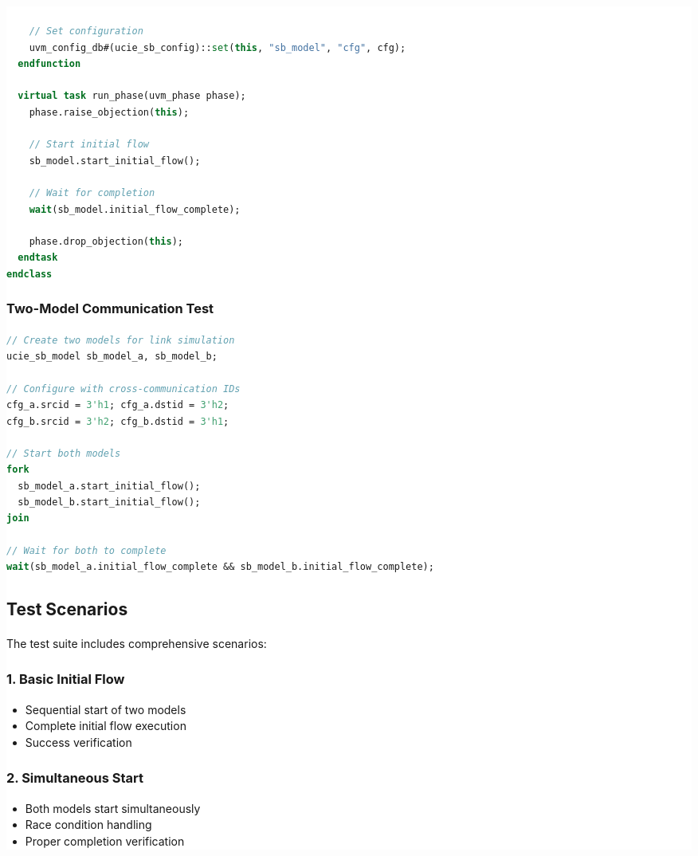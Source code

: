 ```systemverilog
    
    // Set configuration
    uvm_config_db#(ucie_sb_config)::set(this, "sb_model", "cfg", cfg);
  endfunction
  
  virtual task run_phase(uvm_phase phase);
    phase.raise_objection(this);
    
    // Start initial flow
    sb_model.start_initial_flow();
    
    // Wait for completion
    wait(sb_model.initial_flow_complete);
    
    phase.drop_objection(this);
  endtask
endclass
```

### Two-Model Communication Test
```systemverilog
// Create two models for link simulation
ucie_sb_model sb_model_a, sb_model_b;

// Configure with cross-communication IDs
cfg_a.srcid = 3'h1; cfg_a.dstid = 3'h2;
cfg_b.srcid = 3'h2; cfg_b.dstid = 3'h1;

// Start both models
fork
  sb_model_a.start_initial_flow();
  sb_model_b.start_initial_flow();
join

// Wait for both to complete
wait(sb_model_a.initial_flow_complete && sb_model_b.initial_flow_complete);
```

## Test Scenarios

The test suite includes comprehensive scenarios:

### 1. Basic Initial Flow
- Sequential start of two models
- Complete initial flow execution
- Success verification

### 2. Simultaneous Start
- Both models start simultaneously
- Race condition handling
- Proper completion verification
